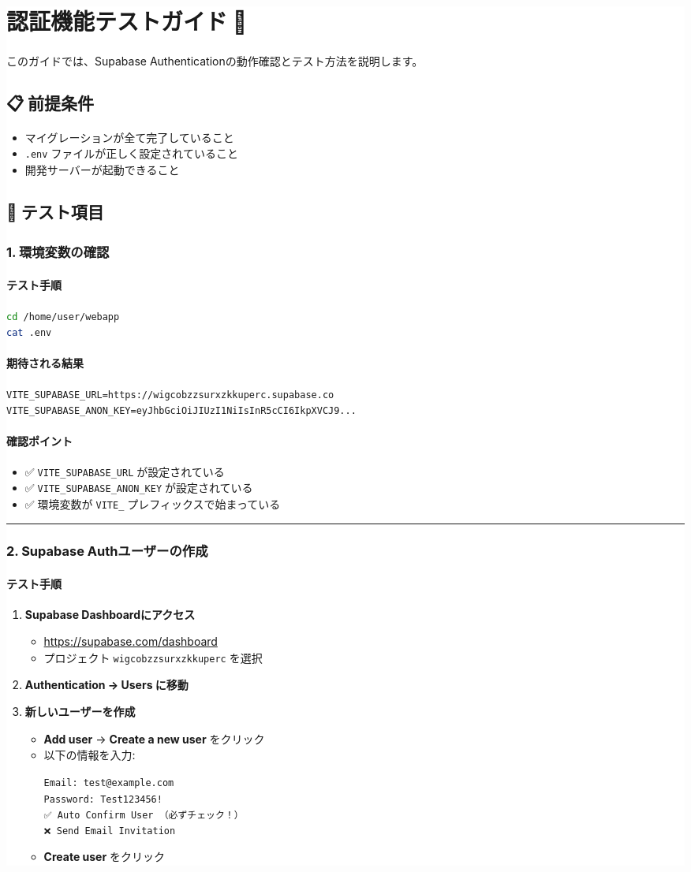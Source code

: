# 認証機能テストガイド 🔐

このガイドでは、Supabase Authenticationの動作確認とテスト方法を説明します。

## 📋 前提条件

- マイグレーションが全て完了していること
- `.env` ファイルが正しく設定されていること
- 開発サーバーが起動できること

## 🎯 テスト項目

### 1. 環境変数の確認

#### テスト手順

```bash
cd /home/user/webapp
cat .env
```

#### 期待される結果

```env
VITE_SUPABASE_URL=https://wigcobzzsurxzkkuperc.supabase.co
VITE_SUPABASE_ANON_KEY=eyJhbGciOiJIUzI1NiIsInR5cCI6IkpXVCJ9...
```

#### 確認ポイント

- ✅ `VITE_SUPABASE_URL` が設定されている
- ✅ `VITE_SUPABASE_ANON_KEY` が設定されている
- ✅ 環境変数が `VITE_` プレフィックスで始まっている

---

### 2. Supabase Authユーザーの作成

#### テスト手順

1. **Supabase Dashboardにアクセス**
   - https://supabase.com/dashboard
   - プロジェクト `wigcobzzsurxzkkuperc` を選択

2. **Authentication → Users に移動**

3. **新しいユーザーを作成**
   - **Add user** → **Create a new user** をクリック
   - 以下の情報を入力:
     ```
     Email: test@example.com
     Password: Test123456!
     ✅ Auto Confirm User （必ずチェック！）
     ❌ Send Email Invitation
     ```
   - **Create user** をクリック
